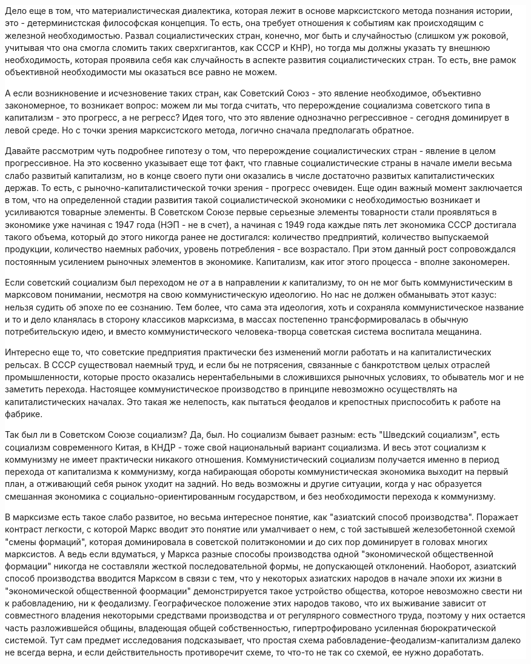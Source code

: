 Дело еще в том, что материалистическая диалектика, которая лежит в основе марксистского метода познания истории, это - детерминистская философская концепция. То есть, она требует отношения к событиям как происходящим с железной необходимостью. Развал социалистических стран, конечно, мог быть и случайностью (слишком уж роковой, учитывая что она смогла сломить таких сверхгигантов, как СССР и КНР), но тогда мы должны указать ту внешнюю необходимость, которая проявила себя как случайность в аспекте развития социалистических стран. То есть, вне рамок объективной необходимости мы оказаться все равно не можем.

А если возникновение и исчезновение таких стран, как Советский Союз - это явление необходимое, объективно закономерное, то возникает вопрос: можем ли мы тогда считать, что перерождение социализма советского типа в капитализм - это прогресс, а не регресс? Идея того, что это явление однозначно регрессивное - сегодня доминирует в левой среде. Но с точки зрения марксистского метода, логично сначала предполагать обратное.

Давайте рассмотрим чуть подробнее гипотезу о том, что перерождение социалистических стран - явление в целом прогрессивное. На это косвенно указывает еще тот факт, что главные социалистические страны в начале имели весьма слабо развитый капитализм, но в конце своего пути они оказались в числе достаточно развитых капиталистических держав. То есть, с рыночно-капиталистической точки зрения - прогресс очевиден. Еще один важный момент заключается в том, что на определенной стадии развития такой социалистической экономики с необходимостью возникает и усиливаются товарные элементы. В Советском Союзе первые серьезные элементы товарности стали проявляться в экономике уже начиная с 1947 года (НЭП - не в счет), а начиная с 1949 года каждые пять лет экономика СССР достигала такого объема, который до этого никогда ранее не достигался: количество предприятий, количество выпускаемой продукции, количество наемных рабочих, уровень потребления - все возрастало. При этом данный рост сопровождался постоянным усилением рыночных элементов в экономике. Капитализм, как итог этого процесса - вполне закономерен.

Если советский социализм был переходом не *от* а в направлении *к* капитализму, то он не мог быть коммунистическим в марксовом понимании, несмотря на свою коммунистическую идеологию. Но нас не должен обманывать этот казус: нельзя судить об эпохе по ее сознанию. Тем более, что сама эта идеология, хоть и сохраняла коммунистическое название и то и дело кланялась в сторону классиков марксизма, в массах постепенно трансформировалась в обычную потребительскую идею, и вместо коммунистического человека-творца советская система воспитала мещанина.

Интересно еще то, что советские предприятия практически без изменений могли работать и на капиталистических рельсах. В СССР существовал наемный труд, и если бы не потрясения, связанные с банкротством целых отраслей промышленности, которые просто оказались нерентабельными в сложившихся рыночных условиях, то обыватель мог и не заметить перехода. Настоящее коммунистическое производство в принципе невозможно осуществлять на капиталистических началах. Это такая же нелепость, как пытаться феодалов и крепостных приспособить к работе на фабрике.

Так был ли в Советском Союзе социализм? Да, был. Но социализм бывает разным: есть "Шведский социализм", есть социализм современного Китая, в КНДР - тоже свой национальный вариант социализма. И весь этот социализм к коммунизму не имеет практически никакого отношения. Коммунистический социализм получается именно в период перехода от капитализма к коммунизму, когда набирающая обороты коммунистическая экономика выходит на первый план, а отживающий себя рынок уходит на задний. Но ведь возможны и другие ситуации, когда у нас образуется смешанная экономика с социально-ориентированным государством, и без необходимости перехода к коммунизму.

В марксизме есть такое слабо развитое, но весьма интересное понятие, как "азиатский способ производства". Поражает контраст легкости, с которой Маркс вводит это понятие или умалчивает о нем, с той застывшей железобетонной схемой "смены формаций", которая доминировала в советской политэкономии и до сих пор доминирует в головах многих марксистов. А ведь если вдуматься, у Маркса разные способы производства одной "экономической общественной формации" никогда не составляли жесткой последовательной формы, не допускающей отклонений. Наоборот, азиатский способ производства вводится Марксом в связи с тем, что у некоторых азиатских народов в начале эпохи их жизни в "экономической общественной фоормации" демонстрируется такое устройство общества, которое невозможно свести ни к рабовладению, ни к феодализму. Географическое положение этих народов таково, что их выживание зависит от совместного владения некоторыми средствами производства и от регулярного совместного труда, поэтому у них остается часть разложившейся общины, владеющая общей собственностью, гипертрофировано усиленная бюрократической системой. Тут сам предмет исследования подсказывает, что простая схема рабовладение-феодализм-капитализм далеко не всегда верна, и если действительность противоречит схеме, то что-то не так со схемой, ее нужно доработать.

